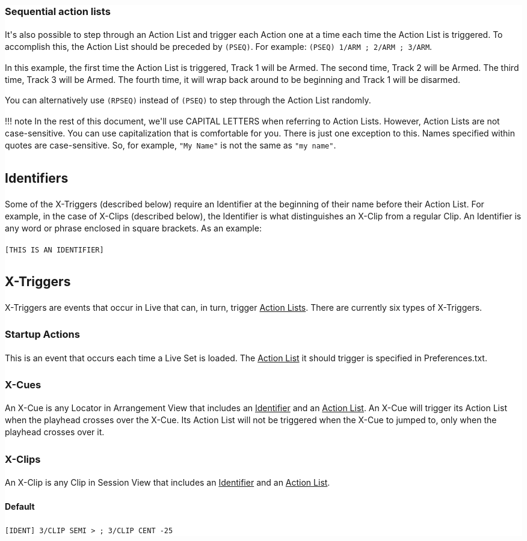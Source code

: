 ### Sequential action lists

It's also possible to step through an Action List and trigger each Action one at a time each time the
Action List is triggered. To accomplish this, the Action List should be preceded by `(PSEQ)`. For
example: `(PSEQ) 1/ARM ; 2/ARM ; 3/ARM`.

In this example, the first time the Action List is triggered, Track 1 will be Armed. The second time, Track 2 will be Armed. The third time, Track 3 will be Armed. The fourth time, it will wrap back around to be beginning and Track 1 will be disarmed.

You can alternatively use `(RPSEQ)` instead of `(PSEQ)` to step through the Action List randomly.


!!! note
    In the rest of this document, we'll use CAPITAL LETTERS when referring to Action Lists. However, Action Lists are not case-sensitive. You can use capitalization that is comfortable for you. There is just one exception to this. Names specified within quotes are case-sensitive. So, for example, `"My Name"` is not the same as `"my name"`.

## Identifiers

Some of the X-Triggers (described below) require an Identifier at the beginning of their name before their Action List. For example, in the case of X-Clips (described below), the Identifier is what distinguishes an X-Clip from a regular Clip. An Identifier is any word or phrase enclosed in square brackets. As an example:

`[THIS IS AN IDENTIFIER]`

## X-Triggers

X-Triggers are events that occur in Live that can, in turn, trigger [Action Lists](#action-lists). There are currently six types of X-Triggers.

### Startup Actions

This is an event that occurs each time a Live Set is loaded. The [Action List](#action-lists) it should trigger is specified in Preferences.txt.

### X-Cues

An X-Cue is any Locator in Arrangement View that includes an [Identifier](#identifiers) and an [Action List](#action-lists). An X-Cue will trigger its Action List when the playhead crosses over the X-Cue. Its Action List will not be triggered when the X-Cue to jumped to, only when the playhead crosses over it.

### X-Clips

An X-Clip is any Clip in Session View that includes an [Identifier](#identifiers) and an [Action List](#action-lists).

#### Default
`[IDENT] 3/CLIP SEMI > ; 3/CLIP CENT -25`
